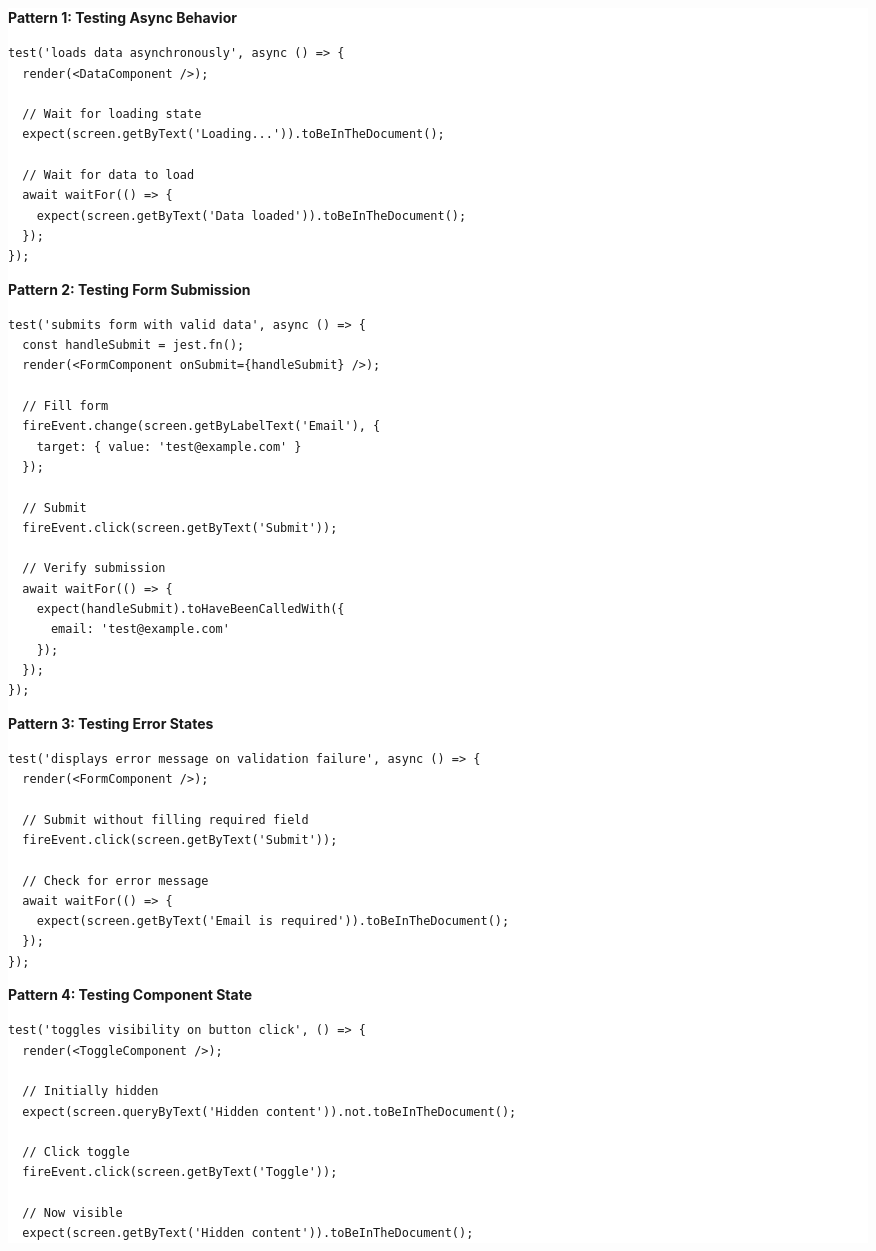 **Pattern 1: Testing Async Behavior**
```tsx
test('loads data asynchronously', async () => {
  render(<DataComponent />);

  // Wait for loading state
  expect(screen.getByText('Loading...')).toBeInTheDocument();

  // Wait for data to load
  await waitFor(() => {
    expect(screen.getByText('Data loaded')).toBeInTheDocument();
  });
});
```

**Pattern 2: Testing Form Submission**
```tsx
test('submits form with valid data', async () => {
  const handleSubmit = jest.fn();
  render(<FormComponent onSubmit={handleSubmit} />);

  // Fill form
  fireEvent.change(screen.getByLabelText('Email'), {
    target: { value: 'test@example.com' }
  });

  // Submit
  fireEvent.click(screen.getByText('Submit'));

  // Verify submission
  await waitFor(() => {
    expect(handleSubmit).toHaveBeenCalledWith({
      email: 'test@example.com'
    });
  });
});
```

**Pattern 3: Testing Error States**
```tsx
test('displays error message on validation failure', async () => {
  render(<FormComponent />);

  // Submit without filling required field
  fireEvent.click(screen.getByText('Submit'));

  // Check for error message
  await waitFor(() => {
    expect(screen.getByText('Email is required')).toBeInTheDocument();
  });
});
```

**Pattern 4: Testing Component State**
```tsx
test('toggles visibility on button click', () => {
  render(<ToggleComponent />);

  // Initially hidden
  expect(screen.queryByText('Hidden content')).not.toBeInTheDocument();

  // Click toggle
  fireEvent.click(screen.getByText('Toggle'));

  // Now visible
  expect(screen.getByText('Hidden content')).toBeInTheDocument();
```